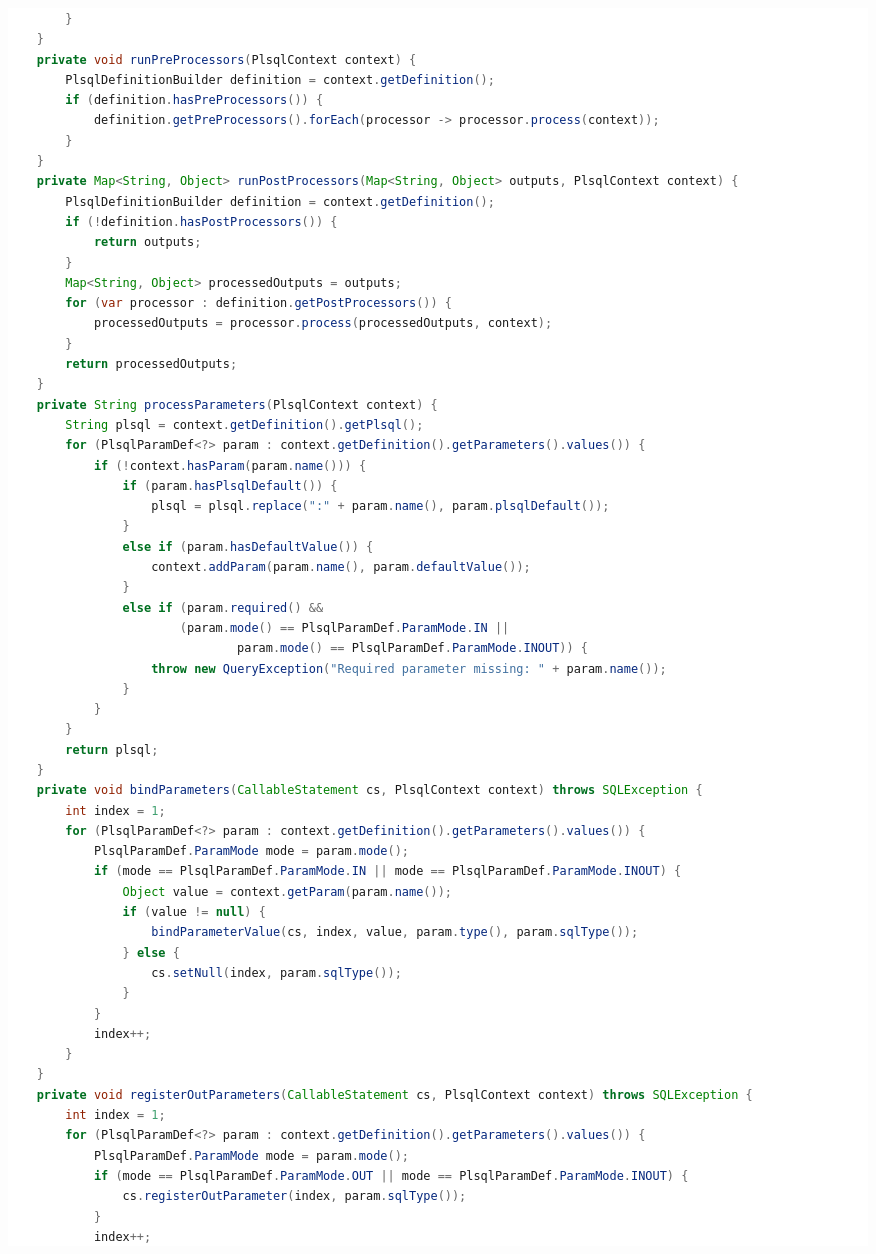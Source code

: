 ```java
        }
    }
    private void runPreProcessors(PlsqlContext context) {
        PlsqlDefinitionBuilder definition = context.getDefinition();
        if (definition.hasPreProcessors()) {
            definition.getPreProcessors().forEach(processor -> processor.process(context));
        }
    }
    private Map<String, Object> runPostProcessors(Map<String, Object> outputs, PlsqlContext context) {
        PlsqlDefinitionBuilder definition = context.getDefinition();
        if (!definition.hasPostProcessors()) {
            return outputs;
        }
        Map<String, Object> processedOutputs = outputs;
        for (var processor : definition.getPostProcessors()) {
            processedOutputs = processor.process(processedOutputs, context);
        }
        return processedOutputs;
    }
    private String processParameters(PlsqlContext context) {
        String plsql = context.getDefinition().getPlsql();
        for (PlsqlParamDef<?> param : context.getDefinition().getParameters().values()) {
            if (!context.hasParam(param.name())) {
                if (param.hasPlsqlDefault()) {
                    plsql = plsql.replace(":" + param.name(), param.plsqlDefault());
                }
                else if (param.hasDefaultValue()) {
                    context.addParam(param.name(), param.defaultValue());
                }
                else if (param.required() &&
                        (param.mode() == PlsqlParamDef.ParamMode.IN ||
                                param.mode() == PlsqlParamDef.ParamMode.INOUT)) {
                    throw new QueryException("Required parameter missing: " + param.name());
                }
            }
        }
        return plsql;
    }
    private void bindParameters(CallableStatement cs, PlsqlContext context) throws SQLException {
        int index = 1;
        for (PlsqlParamDef<?> param : context.getDefinition().getParameters().values()) {
            PlsqlParamDef.ParamMode mode = param.mode();
            if (mode == PlsqlParamDef.ParamMode.IN || mode == PlsqlParamDef.ParamMode.INOUT) {
                Object value = context.getParam(param.name());
                if (value != null) {
                    bindParameterValue(cs, index, value, param.type(), param.sqlType());
                } else {
                    cs.setNull(index, param.sqlType());
                }
            }
            index++;
        }
    }
    private void registerOutParameters(CallableStatement cs, PlsqlContext context) throws SQLException {
        int index = 1;
        for (PlsqlParamDef<?> param : context.getDefinition().getParameters().values()) {
            PlsqlParamDef.ParamMode mode = param.mode();
            if (mode == PlsqlParamDef.ParamMode.OUT || mode == PlsqlParamDef.ParamMode.INOUT) {
                cs.registerOutParameter(index, param.sqlType());
            }
            index++;
```